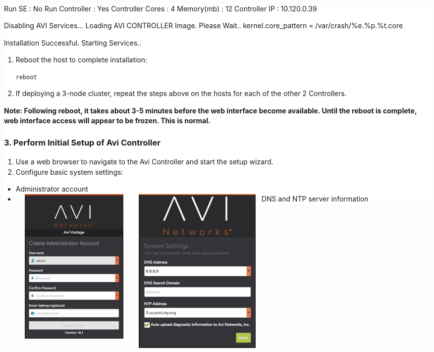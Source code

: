 Run SE           : No
Run Controller   : Yes
Controller Cores : 4
Memory(mb)       : 12
Controller IP    : 10.120.0.39

Disabling AVI Services...
Loading AVI CONTROLLER Image. Please Wait..
kernel.core_pattern = /var/crash/%e.%p.%t.core

Installation Successful. Starting Services..

</code></pre>

1. Reboot the host to complete installation: <pre class="command-line language-bash" data-prompt=": >"><code>reboot</code></pre>

1. If deploying a 3-node cluster, repeat the steps above on the hosts for each of the other 2 Controllers.

**Note: Following reboot, it takes about 3-5 minutes before the web interface become available. Until the reboot is complete, web interface access will appear to be frozen. This is normal.**

### 3. Perform Initial Setup of Avi Controller

1. Use a web browser to navigate to the Avi Controller and start the setup wizard.
1. Configure basic system settings:

* Administrator account
* DNS and NTP server information
<img src="img/Ctlr-install-wizard-adminacct_16_1.png" alt="Ctlr-install-wizard-adminacct_16_1" width="236" height="292" align="left"> <img src="img/bare-metal-ctlrdeploy-dnsntp-2.png" alt="bare-metal-ctlrdeploy-dnsntp" width="236" height="311" align="left" hspace="12" vspace="0">